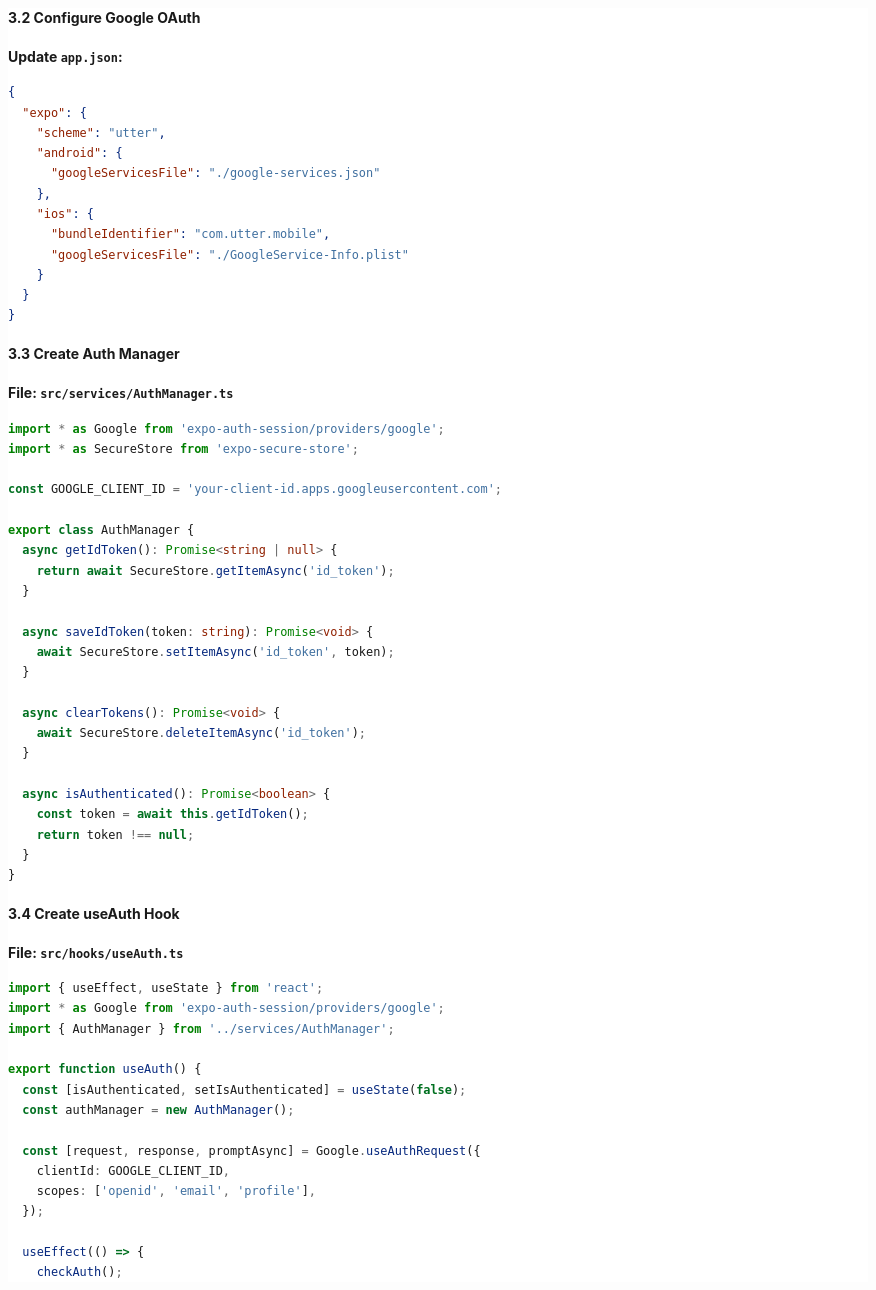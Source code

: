 #### 3.2 Configure Google OAuth

**Update `app.json`:**
```json
{
  "expo": {
    "scheme": "utter",
    "android": {
      "googleServicesFile": "./google-services.json"
    },
    "ios": {
      "bundleIdentifier": "com.utter.mobile",
      "googleServicesFile": "./GoogleService-Info.plist"
    }
  }
}
```

#### 3.3 Create Auth Manager

**File: `src/services/AuthManager.ts`**
```typescript
import * as Google from 'expo-auth-session/providers/google';
import * as SecureStore from 'expo-secure-store';

const GOOGLE_CLIENT_ID = 'your-client-id.apps.googleusercontent.com';

export class AuthManager {
  async getIdToken(): Promise<string | null> {
    return await SecureStore.getItemAsync('id_token');
  }

  async saveIdToken(token: string): Promise<void> {
    await SecureStore.setItemAsync('id_token', token);
  }

  async clearTokens(): Promise<void> {
    await SecureStore.deleteItemAsync('id_token');
  }

  async isAuthenticated(): Promise<boolean> {
    const token = await this.getIdToken();
    return token !== null;
  }
}
```

#### 3.4 Create useAuth Hook

**File: `src/hooks/useAuth.ts`**
```typescript
import { useEffect, useState } from 'react';
import * as Google from 'expo-auth-session/providers/google';
import { AuthManager } from '../services/AuthManager';

export function useAuth() {
  const [isAuthenticated, setIsAuthenticated] = useState(false);
  const authManager = new AuthManager();

  const [request, response, promptAsync] = Google.useAuthRequest({
    clientId: GOOGLE_CLIENT_ID,
    scopes: ['openid', 'email', 'profile'],
  });

  useEffect(() => {
    checkAuth();
```